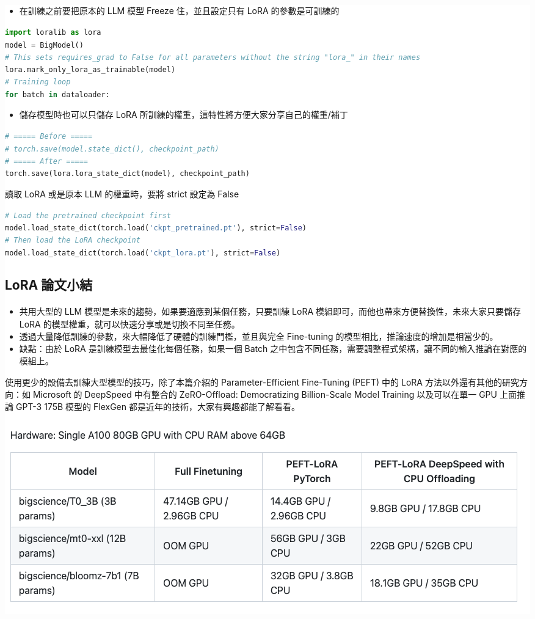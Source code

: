 - 在訓練之前要把原本的 LLM 模型 Freeze 住，並且設定只有 LoRA 的參數是可訓練的

```python
import loralib as lora
model = BigModel()
# This sets requires_grad to False for all parameters without the string "lora_" in their names
lora.mark_only_lora_as_trainable(model)
# Training loop
for batch in dataloader:
```

- 儲存模型時也可以只儲存 LoRA 所訓練的權重，這特性將方便大家分享自己的權重/補丁

```python
# ===== Before =====
# torch.save(model.state_dict(), checkpoint_path)
# ===== After =====
torch.save(lora.lora_state_dict(model), checkpoint_path)
```

讀取 LoRA 或是原本 LLM 的權重時，要將 strict 設定為 False

```python
# Load the pretrained checkpoint first
model.load_state_dict(torch.load('ckpt_pretrained.pt'), strict=False)
# Then load the LoRA checkpoint
model.load_state_dict(torch.load('ckpt_lora.pt'), strict=False)
```

## LoRA 論文小結

- 共用大型的 LLM 模型是未來的趨勢，如果要適應到某個任務，只要訓練 LoRA 模組即可，而他也帶來方便替換性，未來大家只要儲存 LoRA 的模型權重，就可以快速分享或是切換不同至任務。
- 透過大量降低訓練的參數，來大幅降低了硬體的訓練門檻，並且與完全 Fine-tuning 的模型相比，推論速度的增加是相當少的。
- 缺點：由於 LoRA 是訓練模型去最佳化每個任務，如果一個 Batch 之中包含不同任務，需要調整程式架構，讓不同的輸入推論在對應的模組上。

使用更少的設備去訓練大型模型的技巧，除了本篇介紹的 Parameter-Efficient Fine-Tuning (PEFT) 中的 LoRA 方法以外還有其他的研究方向：如 Microsoft 的 DeepSpeed 中有整合的 ZeRO-Offload: Democratizing Billion-Scale Model Training 以及可以在單一 GPU 上面推論 GPT-3 175B 模型的 FlexGen 都是近年的技術，大家有興趣都能了解看看。

![](/assets/img/2023-03-11-LoRA/PEFT.png)
